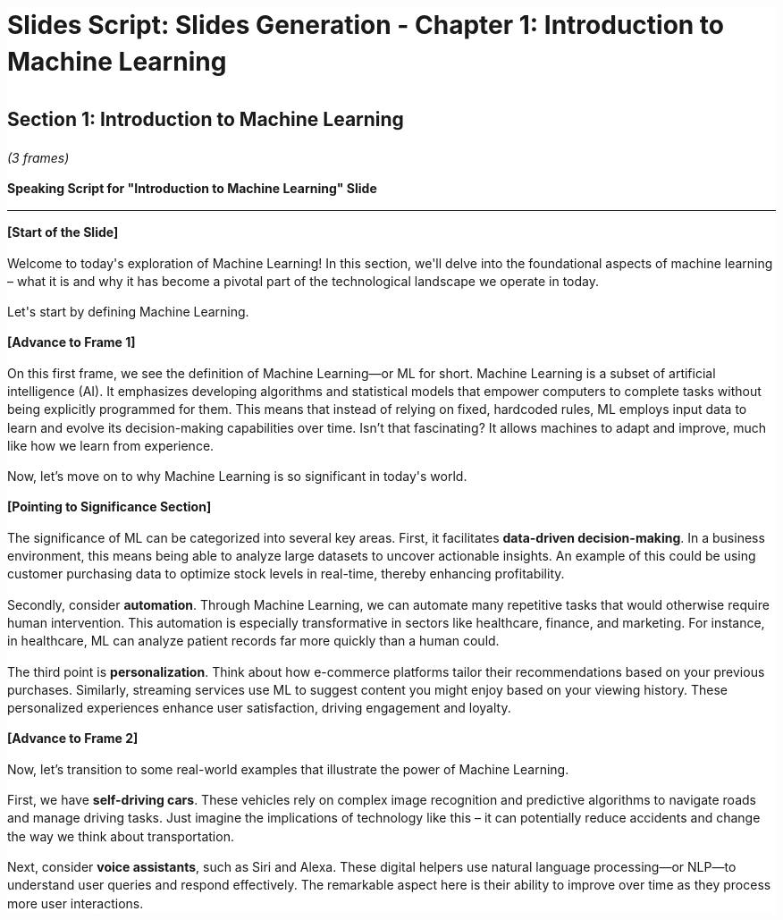 # Slides Script: Slides Generation - Chapter 1: Introduction to Machine Learning

## Section 1: Introduction to Machine Learning
*(3 frames)*

**Speaking Script for "Introduction to Machine Learning" Slide**

---

**[Start of the Slide]**

Welcome to today's exploration of Machine Learning! In this section, we'll delve into the foundational aspects of machine learning – what it is and why it has become a pivotal part of the technological landscape we operate in today.

Let's start by defining Machine Learning. 

**[Advance to Frame 1]**

On this first frame, we see the definition of Machine Learning—or ML for short. Machine Learning is a subset of artificial intelligence (AI). It emphasizes developing algorithms and statistical models that empower computers to complete tasks without being explicitly programmed for them. This means that instead of relying on fixed, hardcoded rules, ML employs input data to learn and evolve its decision-making capabilities over time. Isn’t that fascinating? It allows machines to adapt and improve, much like how we learn from experience.

Now, let’s move on to why Machine Learning is so significant in today's world.

**[Pointing to Significance Section]**

The significance of ML can be categorized into several key areas. First, it facilitates **data-driven decision-making**. In a business environment, this means being able to analyze large datasets to uncover actionable insights. An example of this could be using customer purchasing data to optimize stock levels in real-time, thereby enhancing profitability.

Secondly, consider **automation**. Through Machine Learning, we can automate many repetitive tasks that would otherwise require human intervention. This automation is especially transformative in sectors like healthcare, finance, and marketing. For instance, in healthcare, ML can analyze patient records far more quickly than a human could.

The third point is **personalization**. Think about how e-commerce platforms tailor their recommendations based on your previous purchases. Similarly, streaming services use ML to suggest content you might enjoy based on your viewing history. These personalized experiences enhance user satisfaction, driving engagement and loyalty.

**[Advance to Frame 2]**

Now, let’s transition to some real-world examples that illustrate the power of Machine Learning.

First, we have **self-driving cars**. These vehicles rely on complex image recognition and predictive algorithms to navigate roads and manage driving tasks. Just imagine the implications of technology like this – it can potentially reduce accidents and change the way we think about transportation.

Next, consider **voice assistants**, such as Siri and Alexa. These digital helpers use natural language processing—or NLP—to understand user queries and respond effectively. The remarkable aspect here is their ability to improve over time as they process more user interactions. 

